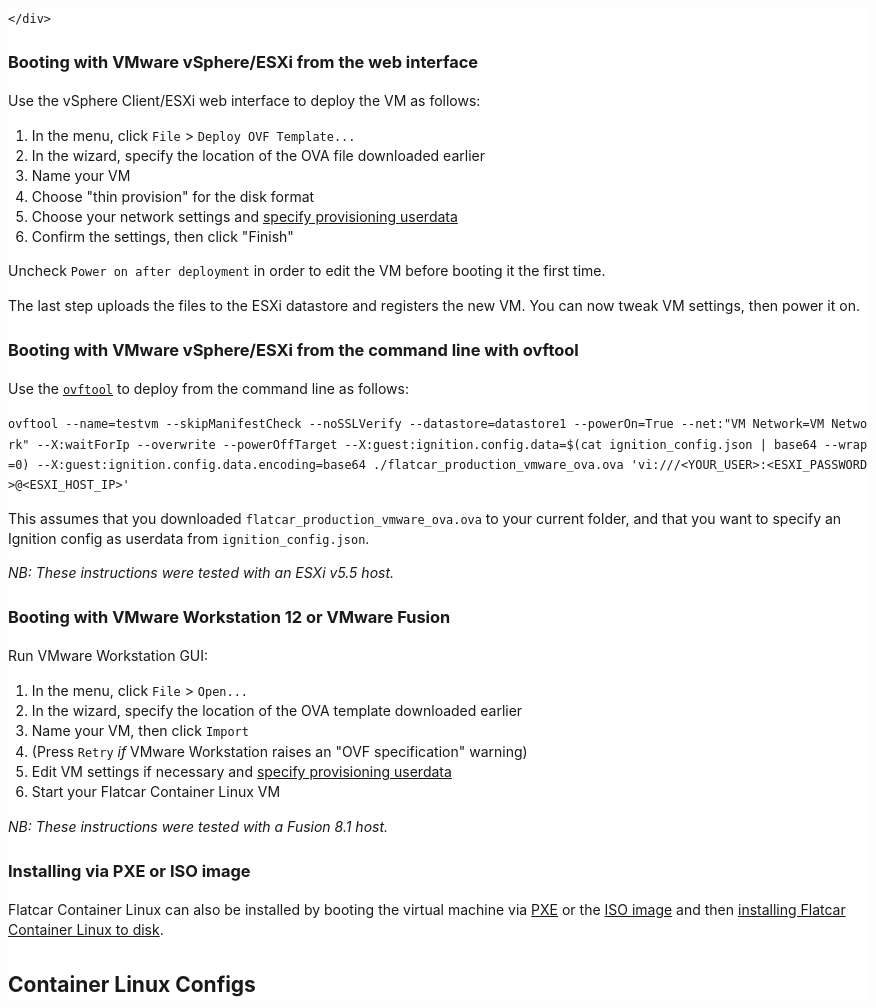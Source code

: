     </div>
  </div>
</div>

### Booting with VMware vSphere/ESXi from the web interface

Use the vSphere Client/ESXi web interface to deploy the VM as follows:

1. In the menu, click `File` > `Deploy OVF Template...`
2. In the wizard, specify the location of the OVA file downloaded earlier
3. Name your VM
4. Choose "thin provision" for the disk format
5. Choose your network settings and [specify provisioning userdata][guestinfo]
6. Confirm the settings, then click "Finish"

Uncheck `Power on after deployment` in order to edit the VM before booting it the first time.

The last step uploads the files to the ESXi datastore and registers the new VM. You can now tweak VM settings, then power it on.

### Booting with VMware vSphere/ESXi from the command line with ovftool

Use the [`ovftool`][ovftool] to deploy from the command line as follows:

```shell
ovftool --name=testvm --skipManifestCheck --noSSLVerify --datastore=datastore1 --powerOn=True --net:"VM Network=VM Network" --X:waitForIp --overwrite --powerOffTarget --X:guest:ignition.config.data=$(cat ignition_config.json | base64 --wrap=0) --X:guest:ignition.config.data.encoding=base64 ./flatcar_production_vmware_ova.ova 'vi:///<YOUR_USER>:<ESXI_PASSWORD>@<ESXI_HOST_IP>'
```

This assumes that you downloaded `flatcar_production_vmware_ova.ova` to your current folder, and that you want to specify an Ignition config as userdata from `ignition_config.json`.

*NB: These instructions were tested with an ESXi v5.5 host.*

### Booting with VMware Workstation 12 or VMware Fusion

Run VMware Workstation GUI:

1. In the menu, click `File` > `Open...`
2. In the wizard, specify the location of the OVA template downloaded earlier
3. Name your VM, then click `Import`
4. (Press `Retry` *if* VMware Workstation raises an "OVF specification" warning)
5. Edit VM settings if necessary and [specify provisioning userdata][guestinfo]
6. Start your Flatcar Container Linux VM

*NB: These instructions were tested with a Fusion 8.1 host.*

### Installing via PXE or ISO image

Flatcar Container Linux can also be installed by booting the virtual machine via [PXE][PXE] or the [ISO image][ISO] and then [installing Flatcar Container Linux to disk][install].

## Container Linux Configs


[cl-configs]: ../../provisioning/cl-config
[update-strategies]: ../../setup/releases/update-strategies
[release-notes]: https://flatcar-linux.org/releases
[quickstart]: ../
[docs]: ../../
[PXE]: ../bare-metal/booting-with-pxe
[ISO]: ../bare-metal/booting-with-iso
[install]: ../bare-metal/installing-to-disk
[vcloud director]: http://blogs.vmware.com/vsphere/2012/06/leveraging-vapp-vm-custom-properties-in-vcloud-director.html
[ovf-selfconfig]: http://blogs.vmware.com/vapp/2009/07/selfconfiguration-and-the-ovf-environment.html
[guestinfo]: #defining-the-ignition-config-or-coreos-cloudinit-cloud-config-in-guestinfo
[transpiler]: ../../provisioning/config-transpiler/
[ovftool]: https://www.vmware.com/support/developer/ovf/